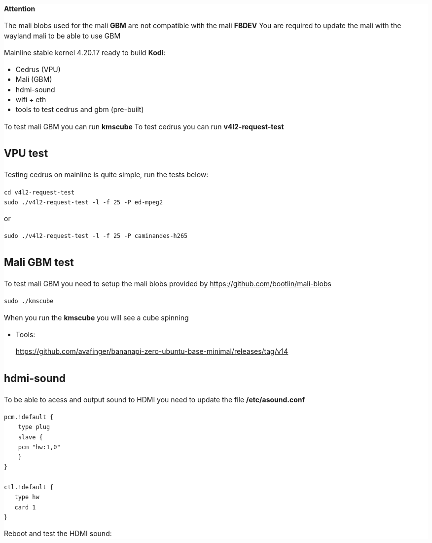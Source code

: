 **Attention**

The mali blobs used for the mali **GBM** are not compatible with the mali **FBDEV**
You are required to update the mali with the wayland mali to be able to use GBM

Mainline stable kernel 4.20.17 ready to build **Kodi**:

 * Cedrus (VPU)
 * Mali (GBM)
 * hdmi-sound
 * wifi + eth
 * tools to test cedrus and gbm (pre-built)

To test mali GBM you can run **kmscube**
To test cedrus you can run **v4l2-request-test**

## VPU test

Testing cedrus on mainline is quite simple, run the tests below:

    cd v4l2-request-test
    sudo ./v4l2-request-test -l -f 25 -P ed-mpeg2

or

    sudo ./v4l2-request-test -l -f 25 -P caminandes-h265

## Mali GBM test

To test mali GBM you need to setup the mali blobs provided by https://github.com/bootlin/mali-blobs

    sudo ./kmscube

When you run the **kmscube** you will see a cube spinning

 * Tools:

    https://github.com/avafinger/bananapi-zero-ubuntu-base-minimal/releases/tag/v14

## hdmi-sound

To be able to acess and output sound to HDMI you need to update the file **/etc/asound.conf**

	pcm.!default {
	    type plug
	    slave {
		pcm "hw:1,0"
	    }
	}

	ctl.!default {
	   type hw
	   card 1
	} 

Reboot and test the HDMI sound:
